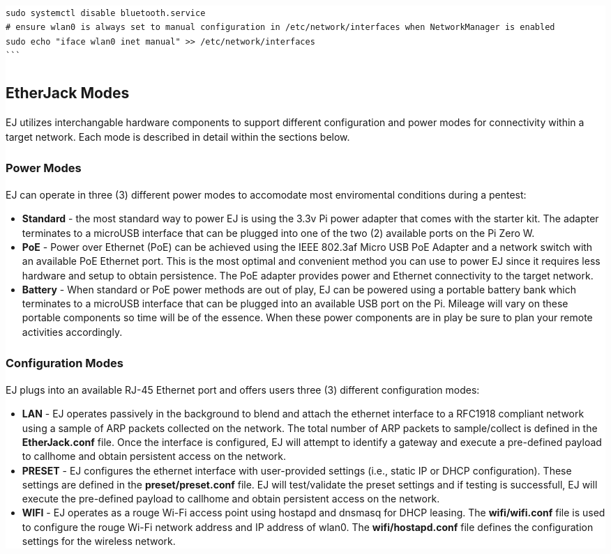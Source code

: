     sudo systemctl disable bluetooth.service
    # ensure wlan0 is always set to manual configuration in /etc/network/interfaces when NetworkManager is enabled
    sudo echo "iface wlan0 inet manual" >> /etc/network/interfaces
    ```
## EtherJack Modes
EJ utilizes interchangable hardware components to support different configuration and power modes for connectivity within a target network.
Each mode is described in detail within the sections below. 

### Power Modes
EJ can operate in three (3) different power modes to accomodate most enviromental conditions during a pentest:
* **Standard** - the most standard way to power EJ is using the 3.3v Pi power adapter that
comes with the starter kit. The adapter terminates to a microUSB interface that
can be plugged into one of the two (2) available ports on the Pi Zero W.
* **PoE** - Power over Ethernet (PoE) can be achieved using the IEEE 802.3af Micro USB PoE Adapter and a 
network switch with an available PoE Ethernet port. This is the most optimal and convenient method
you can use to power EJ since it requires less hardware and setup 
to obtain persistence. The PoE adapter provides power and Ethernet connectivity to
the target network.
* **Battery** - When standard or PoE power methods are out of play, EJ can be powered using a portable battery bank
which terminates to a microUSB interface that can be plugged into an available USB port on the Pi. Mileage 
will  vary on these portable components so time will be of the essence. When these power components are in play
be sure to plan your remote activities accordingly.

### Configuration Modes
EJ plugs into an available RJ-45 Ethernet port and offers users three (3) different configuration modes:
* **LAN** - EJ operates passively in the background to blend and attach the ethernet interface to a RFC1918 compliant network using
a sample of ARP packets collected on the network. The total number of ARP packets to sample/collect is defined in the **EtherJack.conf** file. Once the interface
is configured, EJ will attempt to identify a gateway and execute a pre-defined payload to callhome and obtain persistent access on the network.   
* **PRESET** - EJ configures the ethernet interface with user-provided settings (i.e., static IP or DHCP configuration). These
settings are defined in the **preset/preset.conf** file. EJ will test/validate the preset settings and if testing is successfull, EJ will
execute the pre-defined payload to callhome and obtain persistent access on the network.
* **WIFI** - EJ operates as a rouge Wi-Fi access point using hostapd and dnsmasq for DHCP leasing. The **wifi/wifi.conf** file is used
to configure the rouge Wi-Fi network address and IP address of wlan0. The **wifi/hostapd.conf** file defines the configuration settings
for the wireless network.
